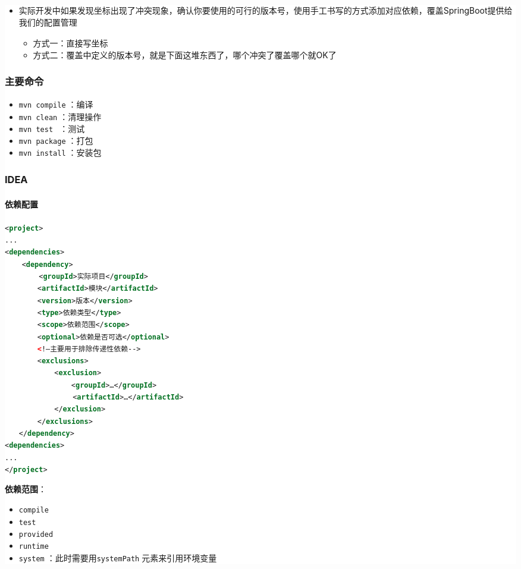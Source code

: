 - 实际开发中如果发现坐标出现了冲突现象，确认你要使用的可行的版本号，使用手工书写的方式添加对应依赖，覆盖SpringBoot提供给我们的配置管理

  - 方式一：直接写坐标
  - 方式二：覆盖<properties>中定义的版本号，就是下面这堆东西了，哪个冲突了覆盖哪个就OK了



### 主要命令

+ `mvn compile`   ：编译
+ `mvn clean`  ：清理操作
+ `mvn test `  ：测试
+ `mvn package`   ：打包
+ `mvn install` ：安装包



### IDEA

#### 依赖配置

```xml
<project>
...
<dependencies>
    <dependency>
        <groupId>实际项目</groupId>
　　　　 <artifactId>模块</artifactId>
　　　　 <version>版本</version>
　　　　 <type>依赖类型</type>
　　　　 <scope>依赖范围</scope>
　　　　 <optional>依赖是否可选</optional>
　　　　 <!—主要用于排除传递性依赖-->
　　　　 <exclusions>
　　　　     <exclusion>
　　　　　　　    <groupId>…</groupId>
　　　　　　　　　 <artifactId>…</artifactId>
　　　　　　　</exclusion>
　　　　 </exclusions>
　　</dependency>
<dependencies>
...
</project>

```



**依赖范围**：

+ `compile`
+ `test` 
+ `provided`
+ `runtime`
+ `system` ：此时需要用`systemPath` 元素来引用环境变量
